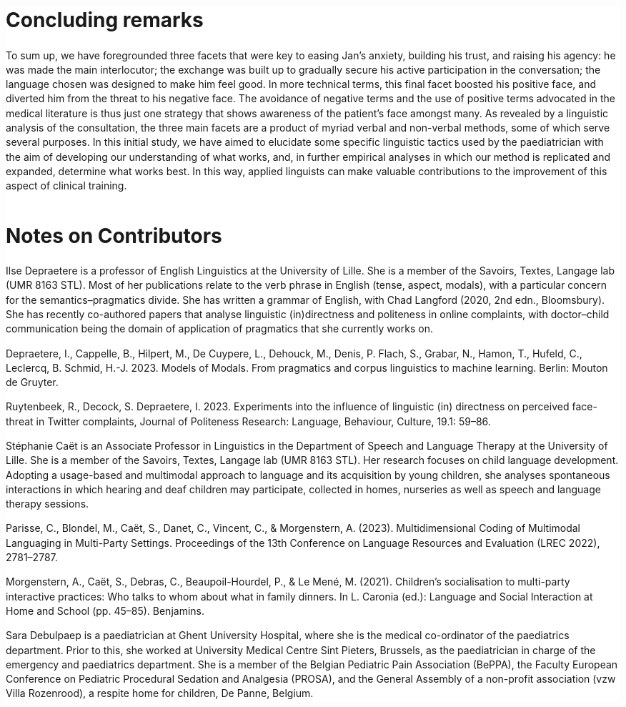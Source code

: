# Concluding remarks

To sum up, we have foregrounded three facets that were key to easing Jan’s anxiety, building his trust, and raising his agency: he was made the main interlocutor; the exchange was built up to gradually secure his active participation in the conversation; the language chosen was designed to make him feel good. In more technical terms, this final facet boosted his positive face, and diverted him from the threat to his negative face. The avoidance of negative terms and the use of positive terms advocated in the medical literature is thus just one strategy that shows awareness of the patient’s face amongst many. As revealed by a linguistic analysis of the consultation, the three main facets are a product of myriad verbal and non-verbal methods, some of which serve several purposes. In this initial study, we have aimed to elucidate some specific linguistic tactics used by the paediatrician with the aim of developing our understanding of what works, and, in further empirical analyses in which our method is replicated and expanded, determine what works best. In this way, applied linguists can make valuable contributions to the improvement of this aspect of clinical training.

# Notes on Contributors

Ilse Depraetere is a professor of English Linguistics at the University of Lille. She is a member of the Savoirs, Textes, Langage lab (UMR 8163 STL). Most of her publications relate to the verb phrase in English (tense, aspect, modals), with a particular concern for the semantics–pragmatics divide. She has written a grammar of English, with Chad Langford (2020, 2nd edn., Bloomsbury). She has recently co-authored papers that analyse linguistic (in)directness and politeness in online complaints, with doctor–child communication being the domain of application of pragmatics that she currently works on.

Depraetere, I., Cappelle, B., Hilpert, M., De Cuypere, L., Dehouck, M., Denis, P. Flach, S., Grabar, N., Hamon, T., Hufeld, C., Leclercq, B. Schmid, H.-J. 2023. Models of Modals. From pragmatics and corpus linguistics to machine learning. Berlin: Mouton de Gruyter.

Ruytenbeek, R., Decock, S. Depraetere, I. 2023. Experiments into the influence of linguistic (in) directness on perceived face-threat in Twitter complaints, Journal of Politeness Research: Language, Behaviour, Culture, 19.1: 59–86.

Stéphanie Caët is an Associate Professor in Linguistics in the Department of Speech and Language Therapy at the University of Lille. She is a member of the Savoirs, Textes, Langage lab (UMR 8163 STL). Her research focuses on child language development. Adopting a usage-based and multimodal approach to language and its acquisition by young children, she analyses spontaneous interactions in which hearing and deaf children may participate, collected in homes, nurseries as well as speech and language therapy sessions.

Parisse, C., Blondel, M., Caët, S., Danet, C., Vincent, C., & Morgenstern, A. (2023). Multidimensional Coding of Multimodal Languaging in Multi-Party Settings. Proceedings of the 13th Conference on Language Resources and Evaluation (LREC 2022), 2781–2787.

Morgenstern, A., Caët, S., Debras, C., Beaupoil-Hourdel, P., & Le Mené, M. (2021). Children’s socialisation to multi-party interactive practices: Who talks to whom about what in family dinners. In L. Caronia (ed.): Language and Social Interaction at Home and School (pp. 45–85). Benjamins.

Sara Debulpaep is a paediatrician at Ghent University Hospital, where she is the medical co-ordinator of the paediatrics department. Prior to this, she worked at University Medical Centre Sint Pieters, Brussels, as the paediatrician in charge of the emergency and paediatrics department. She is a member of the Belgian Pediatric Pain Association (BePPA), the Faculty European Conference on Pediatric Procedural Sedation and Analgesia (PROSA), and the General Assembly of a non-profit association (vzw Villa Rozenrood), a respite home for children, De Panne, Belgium.
